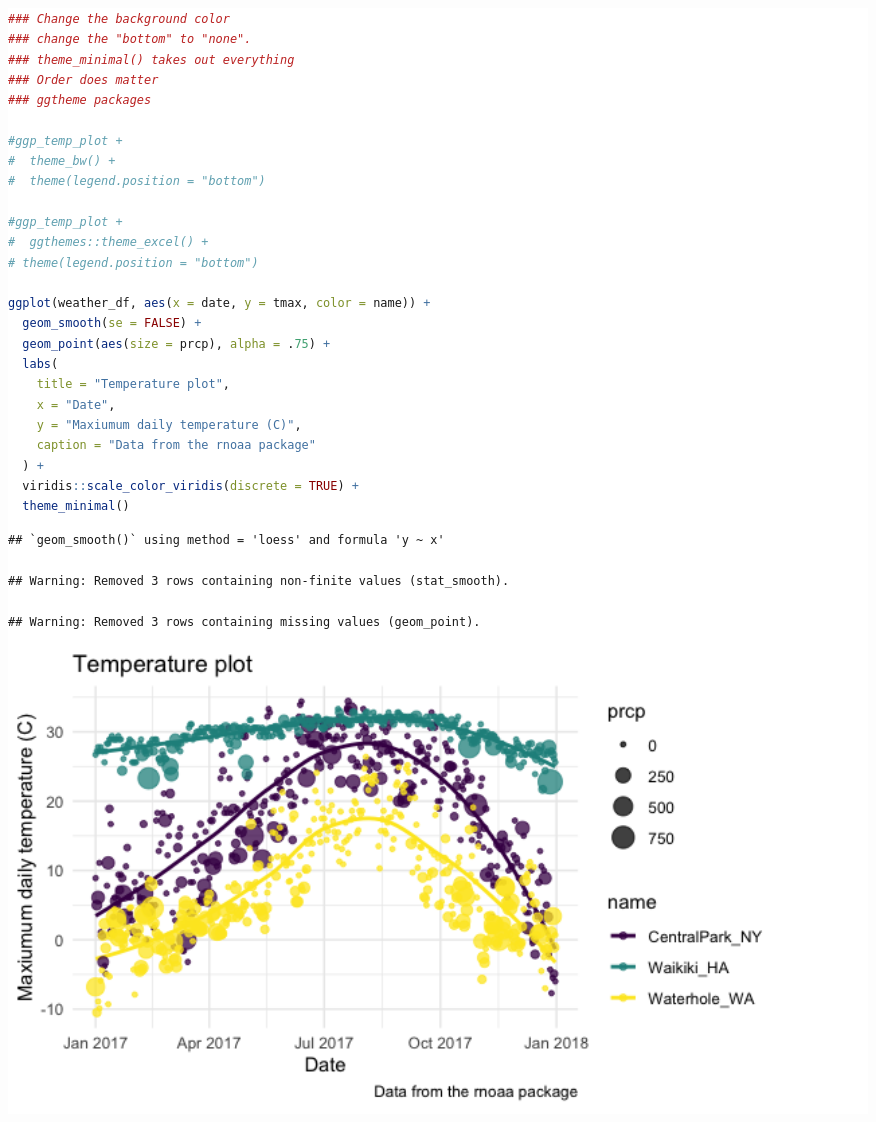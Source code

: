 ``` r
### Change the background color
### change the "bottom" to "none".
### theme_minimal() takes out everything
### Order does matter
### ggtheme packages

#ggp_temp_plot + 
#  theme_bw() + 
#  theme(legend.position = "bottom")

#ggp_temp_plot + 
#  ggthemes::theme_excel() + 
# theme(legend.position = "bottom")

ggplot(weather_df, aes(x = date, y = tmax, color = name)) + 
  geom_smooth(se = FALSE) + 
  geom_point(aes(size = prcp), alpha = .75) + 
  labs(
    title = "Temperature plot",
    x = "Date",
    y = "Maxiumum daily temperature (C)",
    caption = "Data from the rnoaa package"
  ) + 
  viridis::scale_color_viridis(discrete = TRUE) + 
  theme_minimal()
```

    ## `geom_smooth()` using method = 'loess' and formula 'y ~ x'

    ## Warning: Removed 3 rows containing non-finite values (stat_smooth).

    ## Warning: Removed 3 rows containing missing values (geom_point).

<img src="Viz2_files/figure-gfm/unnamed-chunk-3-3.png" width="90%" />
